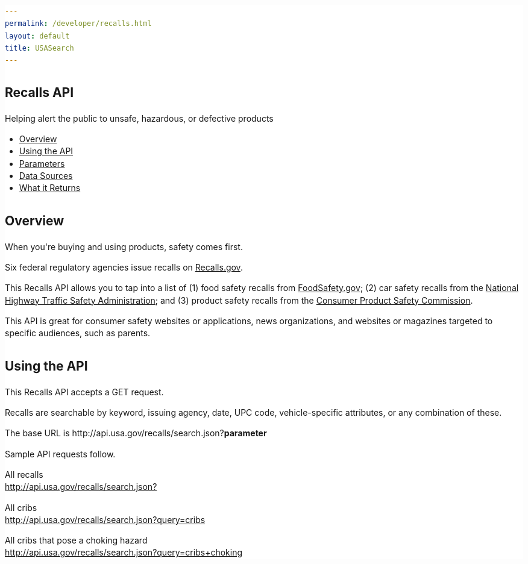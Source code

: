 ```yaml
---
permalink: /developer/recalls.html
layout: default
title: USASearch
---
```



<article class="article">

  <h1>Recalls API</h1>

  <p class="tagline">Helping alert the public to unsafe, hazardous, or defective products</p>

  <ul>
    <li class="overview current"><a href="#overview">Overview</a></li>
    <li class="api"><a href="#using-the-api">Using the API</a></li>
    <li class="parameters"><a href="#parameters">Parameters</a></li>
    <li class="sources"><a href="#data-sources">Data Sources</a></li>
    <li class="returns"><a href="#what-it-returns">What it Returns</a></li>
  </ul>

  <a name="overview"></a><h2>Overview</h2>

  When you're buying and using products, safety comes first.

  Six federal regulatory agencies issue recalls on <a href="http://www.recalls.gov">Recalls.gov</a>.

  <p>This Recalls API allows you to tap into a list of (1) food safety recalls from <a href="http://www.FoodSafety.gov">FoodSafety.gov</a>; (2) car safety recalls from the <a href="http://www.nhtsa.gov">National Highway Traffic Safety Administration</a>; and (3) product safety recalls from the <a href="http://www.cpsc.gov">Consumer Product Safety Commission</a>.</p>

  <p>This API is great for consumer safety websites or applications, news organizations, and websites or magazines targeted to specific audiences, such as parents.</p>

  <a name="using-the-api"></a><h2>Using the API</h2>

  <p>This Recalls API accepts a GET request.</p>

  <p>Recalls are searchable by keyword, issuing agency, date, UPC code, vehicle-specific attributes, or any combination of these.</p>

  <p>The base URL is http://api.usa.gov/recalls/search.json?<strong>parameter</strong></p>

  <p>Sample API requests follow.</p>

  <p>All recalls<br>
    <a href="http://api.usa.gov/recalls/search.json?">http://api.usa.gov/recalls/search.json?</a>
  </p>

  <p>All cribs<br>
    <a href="http://api.usa.gov/recalls/search.json?query=cribs">http://api.usa.gov/recalls/search.json?query=cribs</a>
  </p>

  <p>All cribs that pose a choking hazard<br>
    <a href="http://api.usa.gov/recalls/search.json?query=cribs+choking">http://api.usa.gov/recalls/search.json?query=cribs+choking</a>
  </p>
